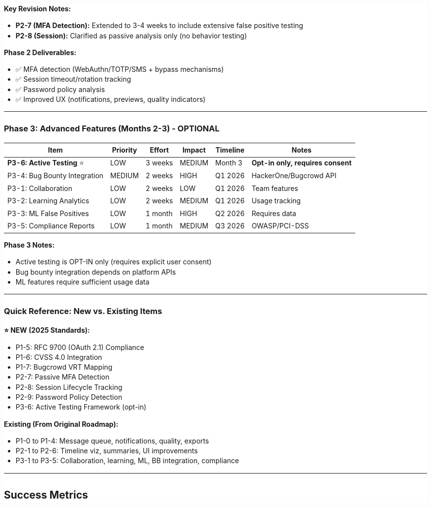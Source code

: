 **Key Revision Notes:**
- **P2-7 (MFA Detection):** Extended to 3-4 weeks to include extensive false positive testing
- **P2-8 (Session):** Clarified as passive analysis only (no behavior testing)

**Phase 2 Deliverables:**
- ✅ MFA detection (WebAuthn/TOTP/SMS + bypass mechanisms)
- ✅ Session timeout/rotation tracking
- ✅ Password policy analysis
- ✅ Improved UX (notifications, previews, quality indicators)

---

### Phase 3: Advanced Features (Months 2-3) - OPTIONAL

| Item | Priority | Effort | Impact | Timeline | Notes |
|------|----------|--------|--------|----------|-------|
| **P3-6: Active Testing** ⭐ | LOW | 3 weeks | MEDIUM | Month 3 | **Opt-in only, requires consent** |
| P3-4: Bug Bounty Integration | MEDIUM | 2 weeks | HIGH | Q1 2026 | HackerOne/Bugcrowd API |
| P3-1: Collaboration | LOW | 2 weeks | LOW | Q1 2026 | Team features |
| P3-2: Learning Analytics | LOW | 2 weeks | MEDIUM | Q1 2026 | Usage tracking |
| P3-3: ML False Positives | LOW | 1 month | HIGH | Q2 2026 | Requires data |
| P3-5: Compliance Reports | LOW | 1 month | MEDIUM | Q3 2026 | OWASP/PCI-DSS |

**Phase 3 Notes:**
- Active testing is OPT-IN only (requires explicit user consent)
- Bug bounty integration depends on platform APIs
- ML features require sufficient usage data

---

### Quick Reference: New vs. Existing Items

**⭐ NEW (2025 Standards):**
- P1-5: RFC 9700 (OAuth 2.1) Compliance
- P1-6: CVSS 4.0 Integration
- P1-7: Bugcrowd VRT Mapping
- P2-7: Passive MFA Detection
- P2-8: Session Lifecycle Tracking
- P2-9: Password Policy Detection
- P3-6: Active Testing Framework (opt-in)

**Existing (From Original Roadmap):**
- P1-0 to P1-4: Message queue, notifications, quality, exports
- P2-1 to P2-6: Timeline viz, summaries, UI improvements
- P3-1 to P3-5: Collaboration, learning, ML, BB integration, compliance

---

## Success Metrics
